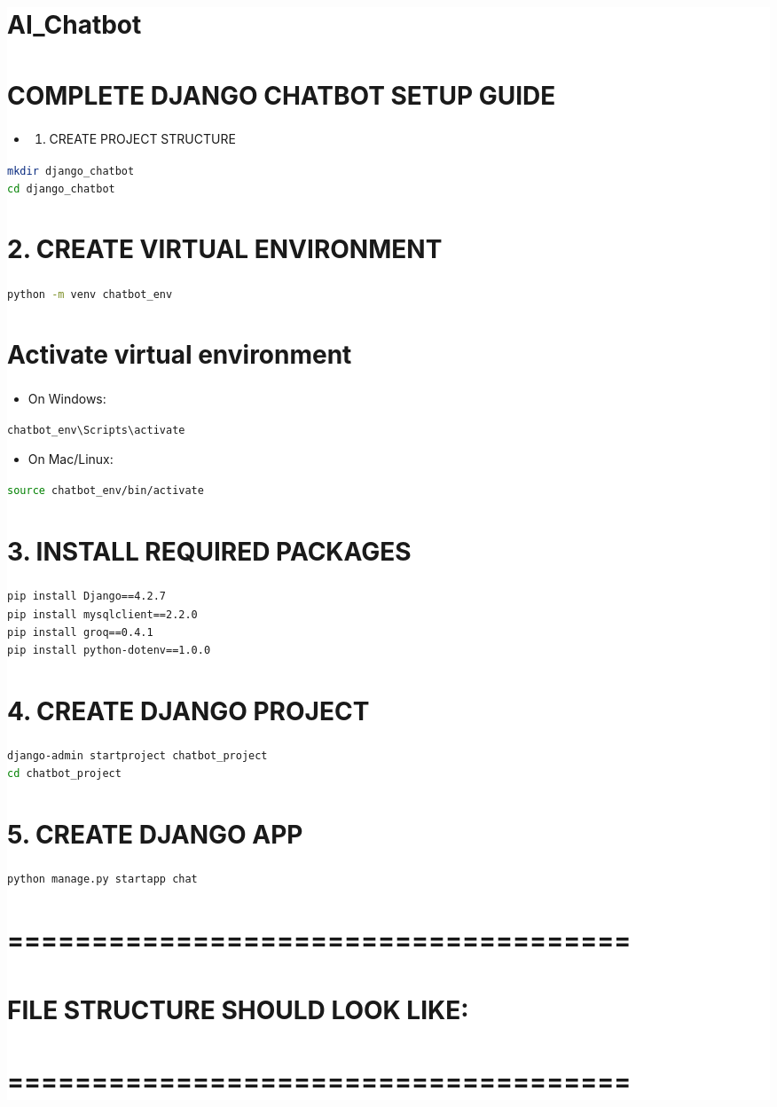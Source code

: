 # AI_Chatbot

# COMPLETE DJANGO CHATBOT SETUP GUIDE

* 1. CREATE PROJECT STRUCTURE
```bash
mkdir django_chatbot
cd django_chatbot
```

# 2. CREATE VIRTUAL ENVIRONMENT
```bash
python -m venv chatbot_env
```

# Activate virtual environment
- On Windows:
```bash
chatbot_env\Scripts\activate
```
- On Mac/Linux:
```bash
source chatbot_env/bin/activate
```

# 3. INSTALL REQUIRED PACKAGES
```bash
pip install Django==4.2.7
pip install mysqlclient==2.2.0
pip install groq==0.4.1
pip install python-dotenv==1.0.0
```

# 4. CREATE DJANGO PROJECT
```bash
django-admin startproject chatbot_project
cd chatbot_project
```

# 5. CREATE DJANGO APP
```bash
python manage.py startapp chat
```

# =====================================
# FILE STRUCTURE SHOULD LOOK LIKE:
# =====================================
